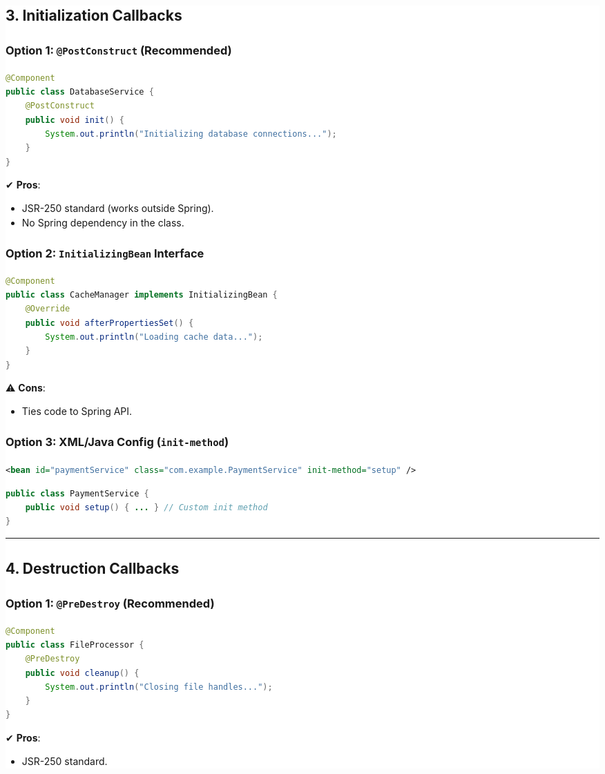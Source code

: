 
## **3. Initialization Callbacks**
### **Option 1: `@PostConstruct` (Recommended)**
```java
@Component
public class DatabaseService {
    @PostConstruct
    public void init() {
        System.out.println("Initializing database connections...");
    }
}
```
✔ **Pros**:  
- JSR-250 standard (works outside Spring).  
- No Spring dependency in the class.  

### **Option 2: `InitializingBean` Interface**
```java
@Component
public class CacheManager implements InitializingBean {
    @Override
    public void afterPropertiesSet() {
        System.out.println("Loading cache data...");
    }
}
```
⚠ **Cons**:  
- Ties code to Spring API.  

### **Option 3: XML/Java Config (`init-method`)**
```xml
<bean id="paymentService" class="com.example.PaymentService" init-method="setup" />
```
```java
public class PaymentService {
    public void setup() { ... } // Custom init method
}
```

---

## **4. Destruction Callbacks**
### **Option 1: `@PreDestroy` (Recommended)**
```java
@Component
public class FileProcessor {
    @PreDestroy
    public void cleanup() {
        System.out.println("Closing file handles...");
    }
}
```
✔ **Pros**:  
- JSR-250 standard.  
